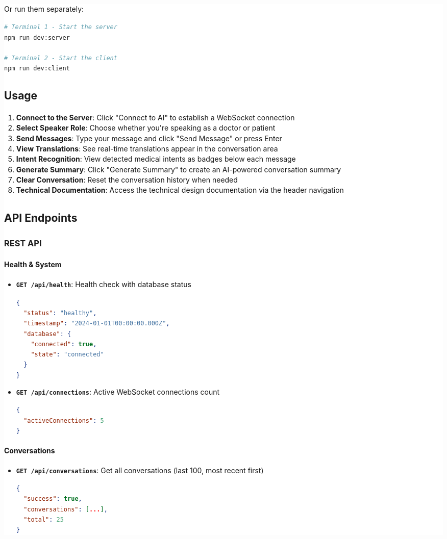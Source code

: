 Or run them separately:

```bash
# Terminal 1 - Start the server
npm run dev:server

# Terminal 2 - Start the client
npm run dev:client
```

## Usage

1. **Connect to the Server**: Click "Connect to AI" to establish a WebSocket connection
2. **Select Speaker Role**: Choose whether you're speaking as a doctor or patient
3. **Send Messages**: Type your message and click "Send Message" or press Enter
4. **View Translations**: See real-time translations appear in the conversation area
5. **Intent Recognition**: View detected medical intents as badges below each message
6. **Generate Summary**: Click "Generate Summary" to create an AI-powered conversation summary
7. **Clear Conversation**: Reset the conversation history when needed
8. **Technical Documentation**: Access the technical design documentation via the header navigation

## API Endpoints

### REST API

#### Health & System

- **`GET /api/health`**: Health check with database status

  ```json
  {
    "status": "healthy",
    "timestamp": "2024-01-01T00:00:00.000Z",
    "database": {
      "connected": true,
      "state": "connected"
    }
  }
  ```

- **`GET /api/connections`**: Active WebSocket connections count
  ```json
  {
    "activeConnections": 5
  }
  ```

#### Conversations

- **`GET /api/conversations`**: Get all conversations (last 100, most recent first)

  ```json
  {
    "success": true,
    "conversations": [...],
    "total": 25
  }
  ```
